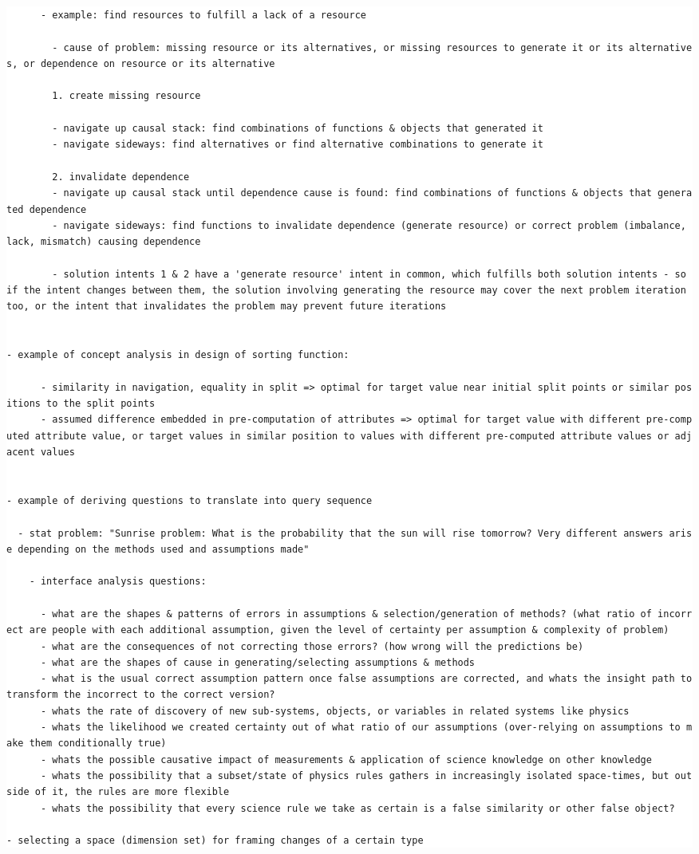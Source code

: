           - example: find resources to fulfill a lack of a resource

            - cause of problem: missing resource or its alternatives, or missing resources to generate it or its alternatives, or dependence on resource or its alternative

            1. create missing resource

            - navigate up causal stack: find combinations of functions & objects that generated it
            - navigate sideways: find alternatives or find alternative combinations to generate it

            2. invalidate dependence
            - navigate up causal stack until dependence cause is found: find combinations of functions & objects that generated dependence
            - navigate sideways: find functions to invalidate dependence (generate resource) or correct problem (imbalance, lack, mismatch) causing dependence

            - solution intents 1 & 2 have a 'generate resource' intent in common, which fulfills both solution intents - so if the intent changes between them, the solution involving generating the resource may cover the next problem iteration too, or the intent that invalidates the problem may prevent future iterations


	- example of concept analysis in design of sorting function:

	      - similarity in navigation, equality in split => optimal for target value near initial split points or similar positions to the split points
	      - assumed difference embedded in pre-computation of attributes => optimal for target value with different pre-computed attribute value, or target values in similar position to values with different pre-computed attribute values or adjacent values


	- example of deriving questions to translate into query sequence

	  - stat problem: "Sunrise problem: What is the probability that the sun will rise tomorrow? Very different answers arise depending on the methods used and assumptions made"

	    - interface analysis questions:

	      - what are the shapes & patterns of errors in assumptions & selection/generation of methods? (what ratio of incorrect are people with each additional assumption, given the level of certainty per assumption & complexity of problem)
	      - what are the consequences of not correcting those errors? (how wrong will the predictions be)
	      - what are the shapes of cause in generating/selecting assumptions & methods
	      - what is the usual correct assumption pattern once false assumptions are corrected, and whats the insight path to transform the incorrect to the correct version?
	      - whats the rate of discovery of new sub-systems, objects, or variables in related systems like physics
	      - whats the likelihood we created certainty out of what ratio of our assumptions (over-relying on assumptions to make them conditionally true)
	      - whats the possible causative impact of measurements & application of science knowledge on other knowledge
	      - whats the possibility that a subset/state of physics rules gathers in increasingly isolated space-times, but outside of it, the rules are more flexible
	      - whats the possibility that every science rule we take as certain is a false similarity or other false object?

	- selecting a space (dimension set) for framing changes of a certain type

